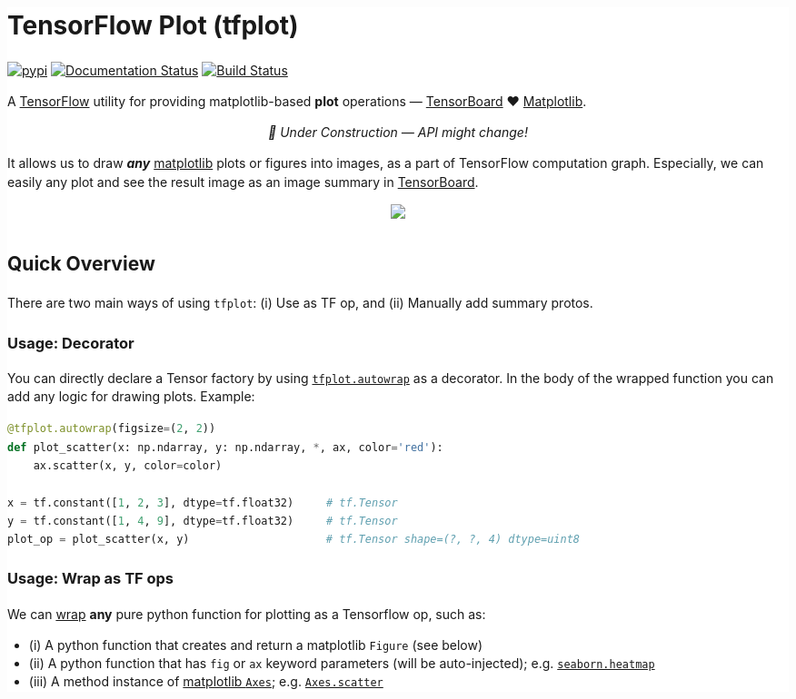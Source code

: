 TensorFlow Plot (tfplot)
========================

[![pypi](https://img.shields.io/pypi/v/tensorflow-plot.svg?maxAge=86400)][pypi_tfplot]
[![Documentation Status](https://readthedocs.org/projects/tensorflow-plot/badge/?version=latest)][documentation]
[![Build Status](https://travis-ci.org/wookayin/tensorflow-plot.svg?branch=master)](https://travis-ci.org/wookayin/tensorflow-plot)

A [TensorFlow][tensorflow] utility for providing matplotlib-based **plot** operations
— [TensorBoard][tensorboard] ❤️ [Matplotlib][matplotlib].

<p align="center">
<i> 🚧 Under Construction —  API might change!</i>
</p>

It allows us to draw **_any_** [matplotlib][matplotlib] plots or figures into images,
as a part of TensorFlow computation graph.
Especially, we can easily any plot and see the result image
as an image summary in [TensorBoard][tensorboard].

<p align="center">
<img src="./assets/tensorboard-plot-summary.png" width="70%" />
</p>


Quick Overview
--------------

There are two main ways of using `tfplot`: (i) Use as TF op, and (ii) Manually add summary protos.

### Usage: Decorator

You can directly declare a Tensor factory by using [`tfplot.autowrap`][tfplot-autowrap] as a decorator.
In the body of the wrapped function you can add any logic for drawing plots. Example:

```python
@tfplot.autowrap(figsize=(2, 2))
def plot_scatter(x: np.ndarray, y: np.ndarray, *, ax, color='red'):
    ax.scatter(x, y, color=color)

x = tf.constant([1, 2, 3], dtype=tf.float32)     # tf.Tensor
y = tf.constant([1, 4, 9], dtype=tf.float32)     # tf.Tensor
plot_op = plot_scatter(x, y)                     # tf.Tensor shape=(?, ?, 4) dtype=uint8
```


### Usage: Wrap as TF ops

We can [wrap][tfplot-autowrap] **any** pure python function for plotting as a Tensorflow op, such as:

- (i) A python function that creates and return a matplotlib `Figure` (see below)
- (ii) A python function that has `fig` or `ax` keyword parameters (will be auto-injected);
  e.g. [`seaborn.heatmap`](http://seaborn.pydata.org/generated/seaborn.heatmap.html)
- (iii) A method instance of [matplotlib `Axes`](https://matplotlib.org/api/axes_api.html);
  e.g. [`Axes.scatter`](https://matplotlib.org/api/_as_gen/matplotlib.axes.Axes.scatter.html#matplotlib.axes.Axes.scatter)


[pypi_tfplot]: https://pypi.python.org/pypi/tfplot
[matplotlib]: http://matplotlib.org/
[tensorflow]: https://www.tensorflow.org/
[tensorboard]: https://www.tensorflow.org/get_started/summaries_and_tensorboard
[pyplot]: http://matplotlib.org/api/pyplot_api.html
[examples-dir]: https://github.com/wookayin/tensorflow-plot/blob/master/examples/
[examples-showcase]: https://github.com/wookayin/tensorflow-plot/blob/master/examples/showcases.ipynb
[documentation]: http://tensorflow-plot.readthedocs.io/en/latest/
[tfplot-autowrap]: https://tensorflow-plot.readthedocs.io/en/latest/api/tfplot.html#tfplot.autowrap